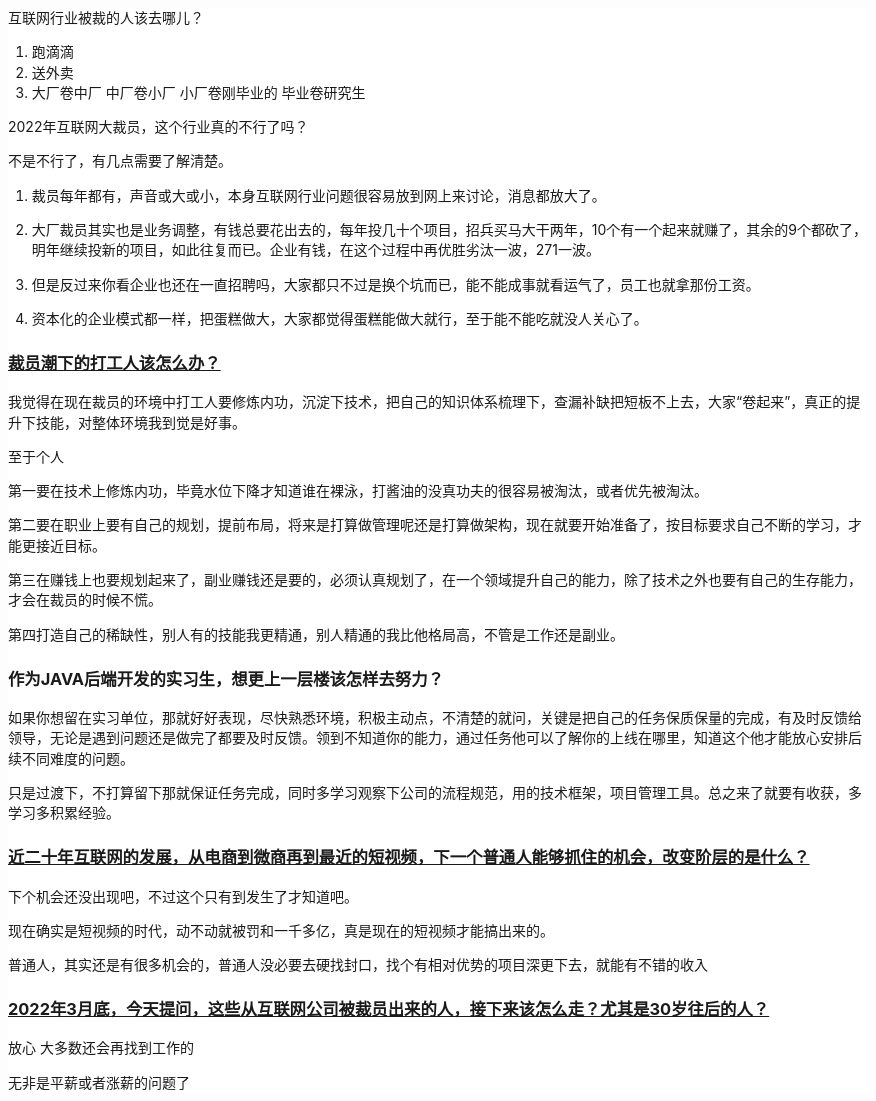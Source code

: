 互联网行业被裁的人该去哪儿？

1. 跑滴滴
2. 送外卖 
3. 大厂卷中厂 中厂卷小厂 小厂卷刚毕业的 毕业卷研究生



2022年互联网大裁员，这个行业真的不行了吗？

不是不行了，有几点需要了解清楚。

1. 裁员每年都有，声音或大或小，本身互联网行业问题很容易放到网上来讨论，消息都放大了。

2. 大厂裁员其实也是业务调整，有钱总要花出去的，每年投几十个项目，招兵买马大干两年，10个有一个起来就赚了，其余的9个都砍了，明年继续投新的项目，如此往复而已。企业有钱，在这个过程中再优胜劣汰一波，271一波。
3. 但是反过来你看企业也还在一直招聘吗，大家都只不过是换个坑而已，能不能成事就看运气了，员工也就拿那份工资。
4. 资本化的企业模式都一样，把蛋糕做大，大家都觉得蛋糕能做大就行，至于能不能吃就没人关心了。



### [裁员潮下的打工人该怎么办？](https://www.zhihu.com/question/524834727/answer/2419024399)

我觉得在现在裁员的环境中打工人要修炼内功，沉淀下技术，把自己的知识体系梳理下，查漏补缺把短板不上去，大家“卷起来”，真正的提升下技能，对整体环境我到觉是好事。

至于个人

第一要在技术上修炼内功，毕竟水位下降才知道谁在裸泳，打酱油的没真功夫的很容易被淘汰，或者优先被淘汰。

第二要在职业上要有自己的规划，提前布局，将来是打算做管理呢还是打算做架构，现在就要开始准备了，按目标要求自己不断的学习，才能更接近目标。

第三在赚钱上也要规划起来了，副业赚钱还是要的，必须认真规划了，在一个领域提升自己的能力，除了技术之外也要有自己的生存能力，才会在裁员的时候不慌。

第四打造自己的稀缺性，别人有的技能我更精通，别人精通的我比他格局高，不管是工作还是副业。



### 作为JAVA后端开发的实习生，想更上一层楼该怎样去努力？

如果你想留在实习单位，那就好好表现，尽快熟悉环境，积极主动点，不清楚的就问，关键是把自己的任务保质保量的完成，有及时反馈给领导，无论是遇到问题还是做完了都要及时反馈。领到不知道你的能力，通过任务他可以了解你的上线在哪里，知道这个他才能放心安排后续不同难度的问题。

只是过渡下，不打算留下那就保证任务完成，同时多学习观察下公司的流程规范，用的技术框架，项目管理工具。总之来了就要有收获，多学习多积累经验。

### [近二十年互联网的发展，从电商到微商再到最近的短视频，下一个普通人能够抓住的机会，改变阶层的是什么？](https://www.zhihu.com/question/523285989/answer/2417363977)

下个机会还没出现吧，不过这个只有到发生了才知道吧。

现在确实是短视频的时代，动不动就被罚和一千多亿，真是现在的短视频才能搞出来的。

普通人，其实还是有很多机会的，普通人没必要去硬找封口，找个有相对优势的项目深更下去，就能有不错的收入



### [2022年3月底，今天提问，这些从互联网公司被裁员出来的人，接下来该怎么走？尤其是30岁往后的人？](https://www.zhihu.com/question/525293708/answer/2417359088)

放心 大多数还会再找到工作的

无非是平薪或者涨薪的问题了
